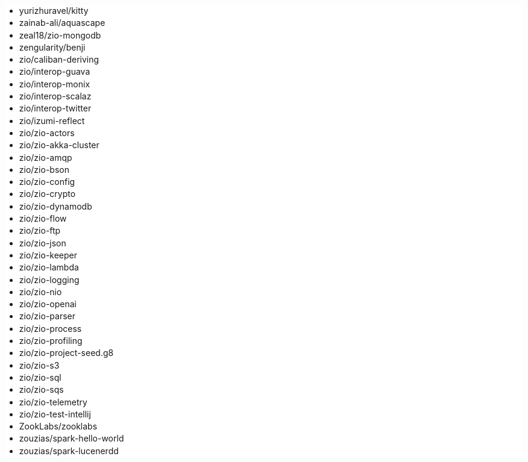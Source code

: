 - yurizhuravel/kitty
- zainab-ali/aquascape
- zeal18/zio-mongodb
- zengularity/benji
- zio/caliban-deriving
- zio/interop-guava
- zio/interop-monix
- zio/interop-scalaz
- zio/interop-twitter
- zio/izumi-reflect
- zio/zio-actors
- zio/zio-akka-cluster
- zio/zio-amqp
- zio/zio-bson
- zio/zio-config
- zio/zio-crypto
- zio/zio-dynamodb
- zio/zio-flow
- zio/zio-ftp
- zio/zio-json
- zio/zio-keeper
- zio/zio-lambda
- zio/zio-logging
- zio/zio-nio
- zio/zio-openai
- zio/zio-parser
- zio/zio-process
- zio/zio-profiling
- zio/zio-project-seed.g8
- zio/zio-s3
- zio/zio-sql
- zio/zio-sqs
- zio/zio-telemetry
- zio/zio-test-intellij
- ZookLabs/zooklabs
- zouzias/spark-hello-world
- zouzias/spark-lucenerdd
